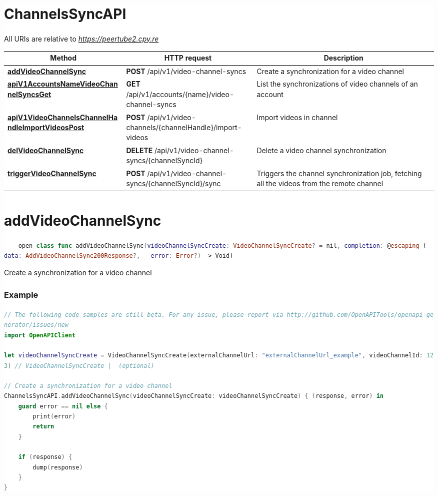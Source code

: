 # ChannelsSyncAPI

All URIs are relative to *https://peertube2.cpy.re*

Method | HTTP request | Description
------------- | ------------- | -------------
[**addVideoChannelSync**](ChannelsSyncAPI.md#addvideochannelsync) | **POST** /api/v1/video-channel-syncs | Create a synchronization for a video channel
[**apiV1AccountsNameVideoChannelSyncsGet**](ChannelsSyncAPI.md#apiv1accountsnamevideochannelsyncsget) | **GET** /api/v1/accounts/{name}/video-channel-syncs | List the synchronizations of video channels of an account
[**apiV1VideoChannelsChannelHandleImportVideosPost**](ChannelsSyncAPI.md#apiv1videochannelschannelhandleimportvideospost) | **POST** /api/v1/video-channels/{channelHandle}/import-videos | Import videos in channel
[**delVideoChannelSync**](ChannelsSyncAPI.md#delvideochannelsync) | **DELETE** /api/v1/video-channel-syncs/{channelSyncId} | Delete a video channel synchronization
[**triggerVideoChannelSync**](ChannelsSyncAPI.md#triggervideochannelsync) | **POST** /api/v1/video-channel-syncs/{channelSyncId}/sync | Triggers the channel synchronization job, fetching all the videos from the remote channel


# **addVideoChannelSync**
```swift
    open class func addVideoChannelSync(videoChannelSyncCreate: VideoChannelSyncCreate? = nil, completion: @escaping (_ data: AddVideoChannelSync200Response?, _ error: Error?) -> Void)
```

Create a synchronization for a video channel

### Example
```swift
// The following code samples are still beta. For any issue, please report via http://github.com/OpenAPITools/openapi-generator/issues/new
import OpenAPIClient

let videoChannelSyncCreate = VideoChannelSyncCreate(externalChannelUrl: "externalChannelUrl_example", videoChannelId: 123) // VideoChannelSyncCreate |  (optional)

// Create a synchronization for a video channel
ChannelsSyncAPI.addVideoChannelSync(videoChannelSyncCreate: videoChannelSyncCreate) { (response, error) in
    guard error == nil else {
        print(error)
        return
    }

    if (response) {
        dump(response)
    }
}
```
